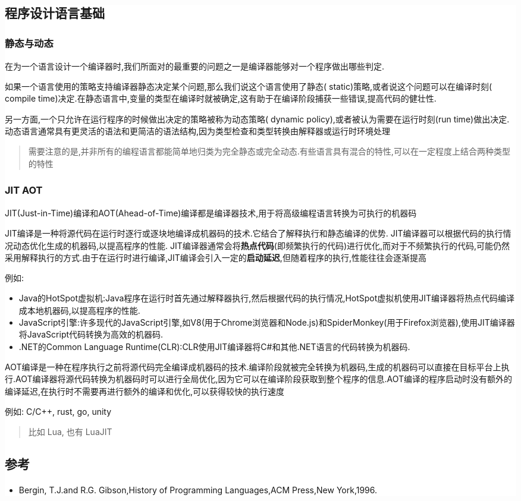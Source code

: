 ## 程序设计语言基础

### 静态与动态

在为一个语言设计一个编译器时,我们所面对的最重要的问题之一是编译器能够对一个程序做出哪些判定.

如果一个语言使用的策略支持编译器静态决定某个问题,那么我们说这个语言使用了静态( static)策略,或者说这个问题可以在编译时刻( compile time)决定.在静态语言中,变量的类型在编译时就被确定,这有助于在编译阶段捕获一些错误,提高代码的健壮性.

另一方面,一个只允许在运行程序的时候做出决定的策略被称为动态策略( dynamic policy),或者被认为需要在运行时刻(run time)做出决定.动态语言通常具有更灵活的语法和更简洁的语法结构,因为类型检查和类型转换由解释器或运行时环境处理

> 需要注意的是,并非所有的编程语言都能简单地归类为完全静态或完全动态.有些语言具有混合的特性,可以在一定程度上结合两种类型的特性

### JIT AOT

JIT(Just-in-Time)编译和AOT(Ahead-of-Time)编译都是编译器技术,用于将高级编程语言转换为可执行的机器码

JIT编译是一种将源代码在运行时逐行或逐块地编译成机器码的技术.它结合了解释执行和静态编译的优势. JIT编译器可以根据代码的执行情况动态优化生成的机器码,以提高程序的性能. JIT编译器通常会将**热点代码**(即频繁执行的代码)进行优化,而对于不频繁执行的代码,可能仍然采用解释执行的方式.由于在运行时进行编译,JIT编译会引入一定的**启动延迟**,但随着程序的执行,性能往往会逐渐提高

例如: 

- Java的HotSpot虚拟机:Java程序在运行时首先通过解释器执行,然后根据代码的执行情况,HotSpot虚拟机使用JIT编译器将热点代码编译成本地机器码,以提高程序的性能.
- JavaScript引擎:许多现代的JavaScript引擎,如V8(用于Chrome浏览器和Node.js)和SpiderMonkey(用于Firefox浏览器),使用JIT编译器将JavaScript代码转换为高效的机器码.
- .NET的Common Language Runtime(CLR):CLR使用JIT编译器将C#和其他.NET语言的代码转换为机器码.

AOT编译是一种在程序执行之前将源代码完全编译成机器码的技术.编译阶段就被完全转换为机器码,生成的机器码可以直接在目标平台上执行.AOT编译器将源代码转换为机器码时可以进行全局优化,因为它可以在编译阶段获取到整个程序的信息.AOT编译的程序启动时没有额外的编译延迟,在执行时不需要再进行额外的编译和优化,可以获得较快的执行速度

例如: C/C++, rust, go, unity

> 比如 Lua, 也有 LuaJIT

## 参考

- Bergin, T.J.and R.G. Gibson,History of Programming Languages,ACM Press,New York,1996.